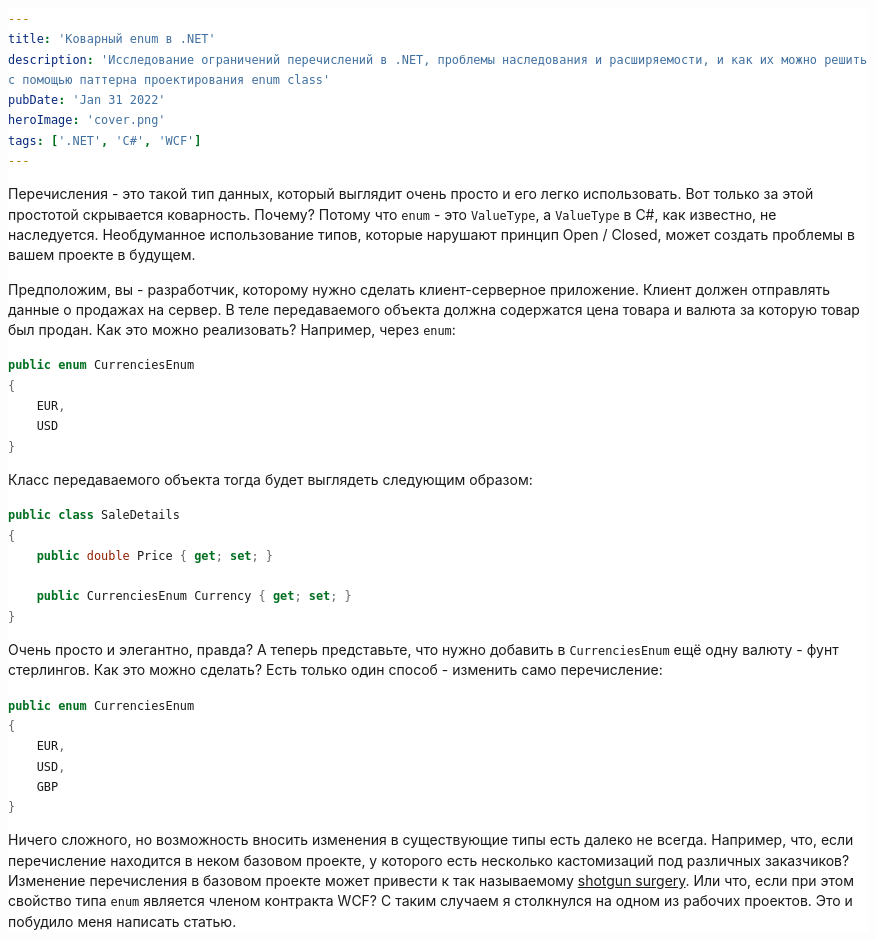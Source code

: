 ```yaml
---
title: 'Коварный enum в .NET'
description: 'Исследование ограничений перечислений в .NET, проблемы наследования и расширяемости, и как их можно решить с помощью паттерна проектирования enum class'
pubDate: 'Jan 31 2022'
heroImage: 'cover.png'
tags: ['.NET', 'C#', 'WCF']
---
```


Перечисления - это такой тип данных, который выглядит очень просто и его легко использовать. Вот только за этой простотой скрывается коварность. Почему? Потому что `enum` - это `ValueType`, а `ValueType` в C#, как известно, не наследуется. Необдуманное использование типов, которые нарушают принцип Open / Closed, может создать проблемы в вашем проекте в будущем.

Предположим, вы - разработчик, которому нужно сделать клиент-серверное приложение. Клиент должен отправлять данные о продажах на сервер. В теле передаваемого объекта должна содержатся цена товара и валюта за которую товар был продан. Как это можно реализовать? Например, через `enum`:

``` cs
public enum CurrenciesEnum
{
    EUR,
    USD
}
```

Класс передаваемого объекта тогда будет выглядеть следующим образом:

``` cs
public class SaleDetails
{
    public double Price { get; set; }

    public CurrenciesEnum Currency { get; set; }
}
```

Очень просто и элегантно, правда? А теперь представьте, что нужно добавить в `CurrenciesEnum` ещё одну валюту - фунт стерлингов. Как это можно сделать? Есть только один способ - изменить само перечисление:

``` cs
public enum CurrenciesEnum
{
    EUR,
    USD,
    GBP
}
```

Ничего сложного, но возможность вносить изменения в существующие типы есть далеко не всегда. Например, что, если перечисление находится в неком базовом проекте, у которого есть несколько кастомизаций под различных заказчиков? Изменение перечисления в базовом проекте может привести к так называемому [shotgun surgery](https://en.wikipedia.org/wiki/Shotgun_surgery). Или что, если при этом свойство типа `enum` является членом контракта WCF? С таким случаем я столкнулся на одном из рабочих проектов. Это и побудило меня написать статью.

